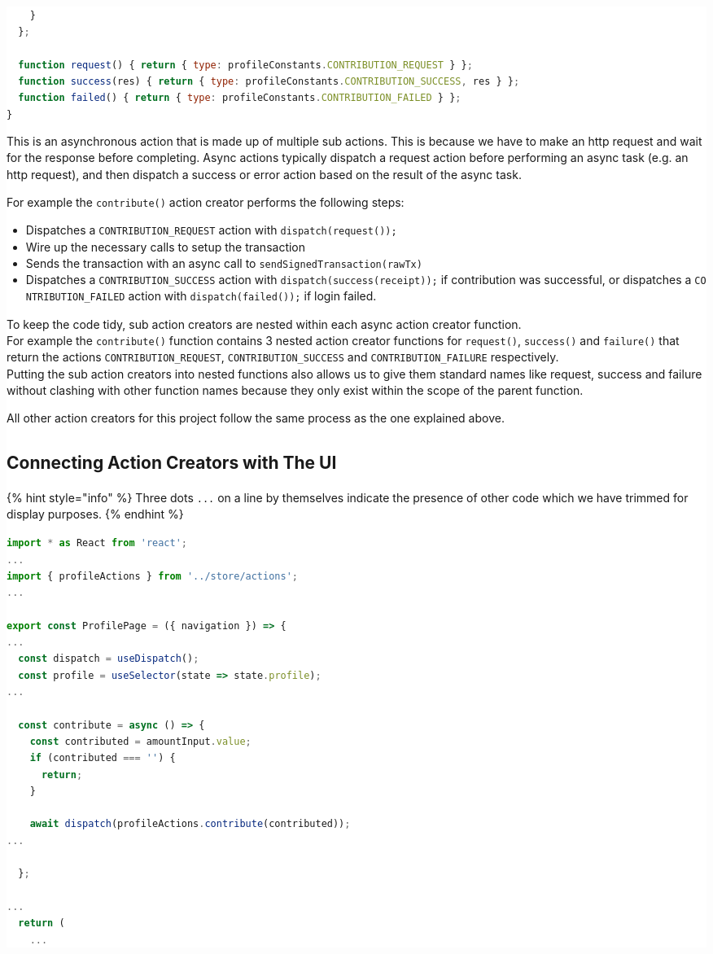 ```javascript
    }
  };

  function request() { return { type: profileConstants.CONTRIBUTION_REQUEST } };
  function success(res) { return { type: profileConstants.CONTRIBUTION_SUCCESS, res } };
  function failed() { return { type: profileConstants.CONTRIBUTION_FAILED } };
}
```

This is an asynchronous action that is made up of multiple sub actions. This is because we have to make an http request and wait for the response before completing. Async actions typically dispatch a request action before performing an async task \(e.g. an http request\), and then dispatch a success or error action based on the result of the async task.

For example the `contribute()` action creator performs the following steps:

* Dispatches a `CONTRIBUTION_REQUEST` action with `dispatch(request());` 
* Wire up the necessary calls to setup the transaction 
* Sends the transaction with an async call to `sendSignedTransaction(rawTx)` 
* Dispatches a `CONTRIBUTION_SUCCESS` action with `dispatch(success(receipt));` if contribution was successful, or dispatches a `CONTRIBUTION_FAILED` action with `dispatch(failed());` if login failed.

To keep the code tidy, sub action creators are nested within each async action creator function.   
For example the `contribute()` function contains 3 nested action creator functions for `request()`, `success()` and `failure()` that return the actions `CONTRIBUTION_REQUEST`, `CONTRIBUTION_SUCCESS` and `CONTRIBUTION_FAILURE` respectively.   
Putting the sub action creators into nested functions also allows us to give them standard names like request, success and failure without clashing with other function names because they only exist within the scope of the parent function.

All other action creators for this project follow the same process as the one explained above. 

## Connecting Action Creators with The UI

{% hint style="info" %}
Three dots `...` on a line by themselves indicate the presence of other code which we have trimmed for display purposes.
{% endhint %}

```javascript
import * as React from 'react';
...
import { profileActions } from '../store/actions';
...

export const ProfilePage = ({ navigation }) => {
...
  const dispatch = useDispatch();
  const profile = useSelector(state => state.profile);
...

  const contribute = async () => {
    const contributed = amountInput.value;
    if (contributed === '') {
      return;
    }

    await dispatch(profileActions.contribute(contributed));
...

  };

...
  return (
    ...
```